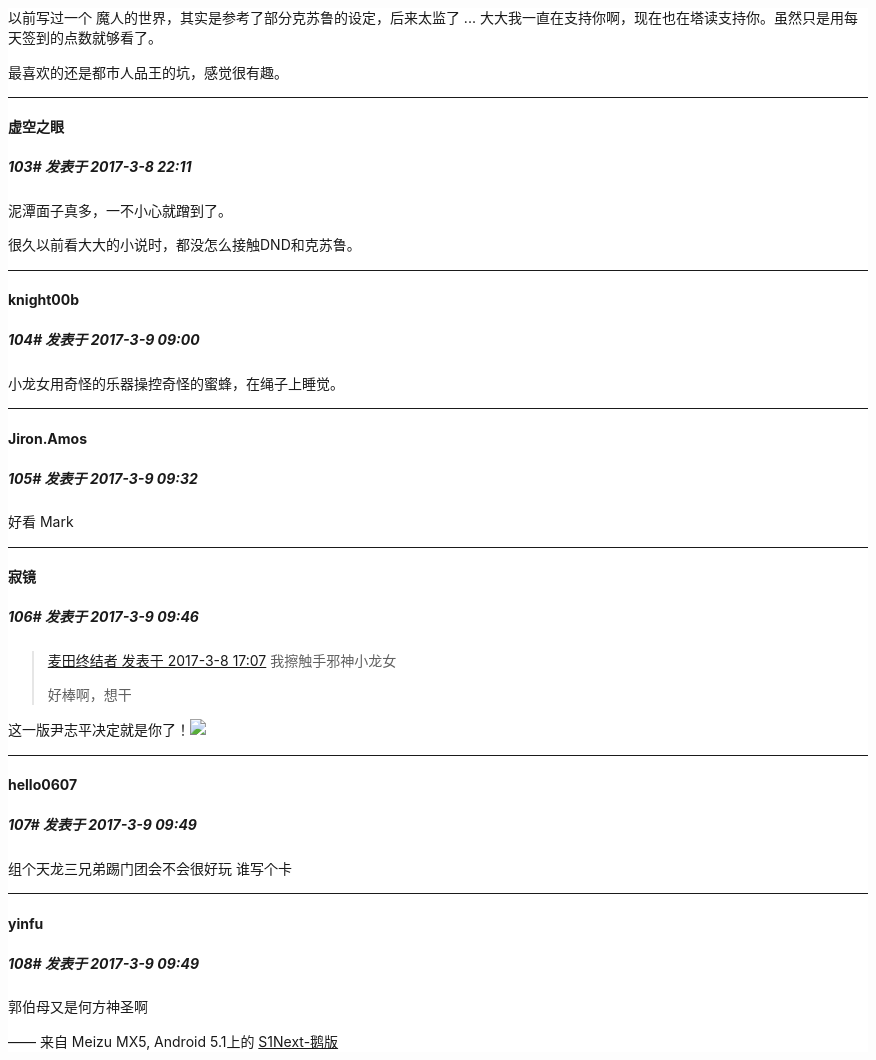 以前写过一个 魔人的世界，其实是参考了部分克苏鲁的设定，后来太监了 ...</blockquote>
大大我一直在支持你啊，现在也在塔读支持你。虽然只是用每天签到的点数就够看了。

最喜欢的还是都市人品王的坑，感觉很有趣。

*****

####  虚空之眼  
##### 103#       发表于 2017-3-8 22:11

泥潭面子真多，一不小心就蹭到了。

很久以前看大大的小说时，都没怎么接触DND和克苏鲁。

*****

####  knight00b  
##### 104#       发表于 2017-3-9 09:00

小龙女用奇怪的乐器操控奇怪的蜜蜂，在绳子上睡觉。

*****

####  Jiron.Amos  
##### 105#       发表于 2017-3-9 09:32

好看 Mark

*****

####  寂镜  
##### 106#       发表于 2017-3-9 09:46

<blockquote><a href="httphttps://bbs.saraba1st.com/2b/forum.php?mod=redirect&amp;goto=findpost&amp;pid=35438396&amp;ptid=1484400" target="_blank">麦田终结者 发表于 2017-3-8 17:07</a>
我擦触手邪神小龙女

好棒啊，想干</blockquote>
这一版尹志平决定就是你了！<img src="https://static.saraba1st.com/image/smiley/zdl/160.gif" referrerpolicy="no-referrer">

*****

####  hello0607  
##### 107#       发表于 2017-3-9 09:49

组个天龙三兄弟踢门团会不会很好玩 谁写个卡

*****

####  yinfu  
##### 108#       发表于 2017-3-9 09:49

郭伯母又是何方神圣啊

—— 来自 Meizu MX5, Android 5.1上的 [S1Next-鹅版](https://github.com/ykrank/S1-Next/releases)
